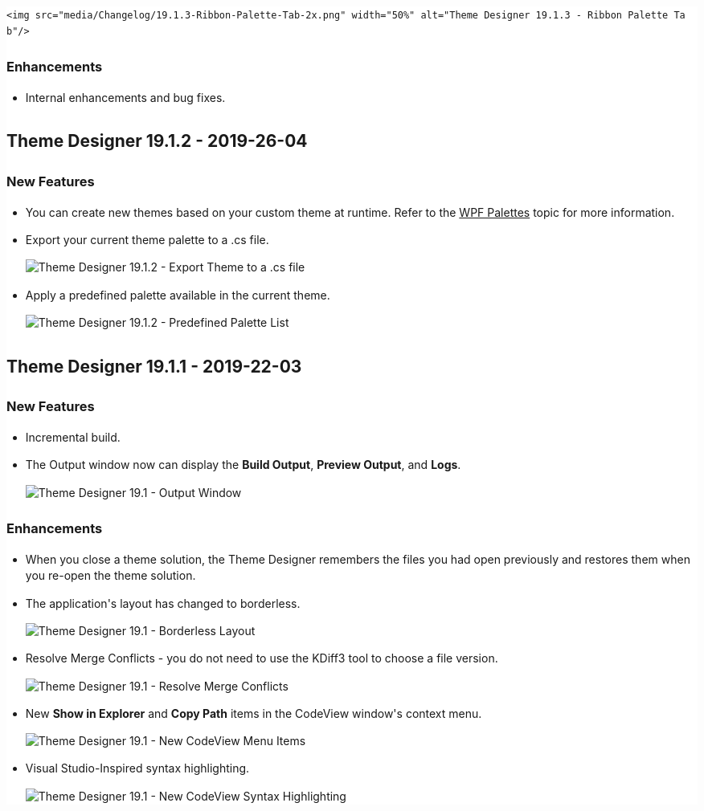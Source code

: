     <img src="media/Changelog/19.1.3-Ribbon-Palette-Tab-2x.png" width="50%" alt="Theme Designer 19.1.3 - Ribbon Palette Tab"/>

### Enhancements

* Internal enhancements and bug fixes.

## Theme Designer 19.1.2 - 2019-26-04

### New Features

* You can create new themes based on your custom theme at runtime. Refer to the <a href="https://docs.devexpress.com/WPF/400728" target="_blank">WPF Palettes</a> topic for more information.

* Export your current theme palette to a .cs file.

    <img src="media/Changelog/19.1.2-Ribbon-2x.png" width="50%" alt="Theme Designer 19.1.2 - Export Theme to a .cs file"/>
    
* Apply a predefined palette available in the current theme.

    <img src="media/Changelog/19.1.2-Ribbon-2x-Palettes.png" width="50%" alt="Theme Designer 19.1.2 - Predefined Palette List"/>

    
## Theme Designer 19.1.1 - 2019-22-03


### New Features

* Incremental build.

* The Output window now can display the  **Build Output**, **Preview Output**, and **Logs**.

    <img src="media/Changelog/19.1-output-window.png" width="50%" alt="Theme Designer 19.1 - Output Window"/>


### Enhancements

* When you close a theme solution, the Theme Designer remembers the files you had open previously and restores them when you re-open the theme solution.

* The application's layout has changed to borderless.

    <img src="media/Changelog/19.1-borderless-layout.png" width="50%" alt="Theme Designer 19.1 - Borderless Layout"/>

* Resolve Merge Conflicts - you do not need to use the KDiff3 tool to choose a file version.

    <img src="media/Changelog/19.1-resolve-merge-take-mine.png" width="50%" alt="Theme Designer 19.1 - Resolve Merge Conflicts"/>

* New **Show in Explorer** and **Copy Path** items in the CodeView window's context menu.

    <img src="media/Changelog/19.1-showinexplorer-and-copy-path-menu-items.png" width="50%" alt="Theme Designer 19.1 - New CodeView Menu Items"/>

* Visual Studio-Inspired syntax highlighting.

    <img src="media/Changelog/19.1-code-view-code-highlighting.png" width="50%" alt="Theme Designer 19.1 - New CodeView Syntax Highlighting"/>
